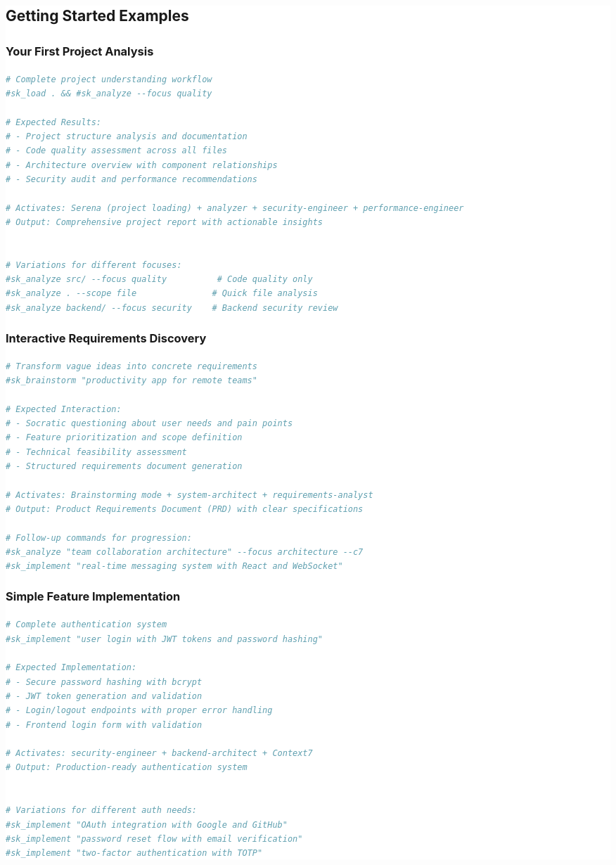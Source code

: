 ## Getting Started Examples

### Your First Project Analysis
```bash
# Complete project understanding workflow
#sk_load . && #sk_analyze --focus quality

# Expected Results:
# - Project structure analysis and documentation
# - Code quality assessment across all files
# - Architecture overview with component relationships
# - Security audit and performance recommendations

# Activates: Serena (project loading) + analyzer + security-engineer + performance-engineer
# Output: Comprehensive project report with actionable insights


# Variations for different focuses:
#sk_analyze src/ --focus quality          # Code quality only
#sk_analyze . --scope file               # Quick file analysis
#sk_analyze backend/ --focus security    # Backend security review
```

### Interactive Requirements Discovery
```bash
# Transform vague ideas into concrete requirements
#sk_brainstorm "productivity app for remote teams"

# Expected Interaction:
# - Socratic questioning about user needs and pain points
# - Feature prioritization and scope definition
# - Technical feasibility assessment
# - Structured requirements document generation

# Activates: Brainstorming mode + system-architect + requirements-analyst
# Output: Product Requirements Document (PRD) with clear specifications

# Follow-up commands for progression:
#sk_analyze "team collaboration architecture" --focus architecture --c7
#sk_implement "real-time messaging system with React and WebSocket"
```

### Simple Feature Implementation
```bash
# Complete authentication system
#sk_implement "user login with JWT tokens and password hashing"

# Expected Implementation:
# - Secure password hashing with bcrypt
# - JWT token generation and validation
# - Login/logout endpoints with proper error handling
# - Frontend login form with validation

# Activates: security-engineer + backend-architect + Context7
# Output: Production-ready authentication system


# Variations for different auth needs:
#sk_implement "OAuth integration with Google and GitHub"
#sk_implement "password reset flow with email verification"
#sk_implement "two-factor authentication with TOTP"
```
